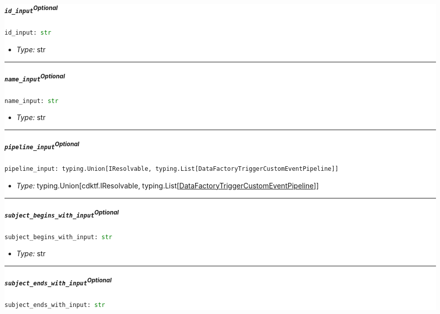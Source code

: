 ##### `id_input`<sup>Optional</sup> <a name="id_input" id="@cdktf/provider-azurerm.dataFactoryTriggerCustomEvent.DataFactoryTriggerCustomEvent.property.idInput"></a>

```python
id_input: str
```

- *Type:* str

---

##### `name_input`<sup>Optional</sup> <a name="name_input" id="@cdktf/provider-azurerm.dataFactoryTriggerCustomEvent.DataFactoryTriggerCustomEvent.property.nameInput"></a>

```python
name_input: str
```

- *Type:* str

---

##### `pipeline_input`<sup>Optional</sup> <a name="pipeline_input" id="@cdktf/provider-azurerm.dataFactoryTriggerCustomEvent.DataFactoryTriggerCustomEvent.property.pipelineInput"></a>

```python
pipeline_input: typing.Union[IResolvable, typing.List[DataFactoryTriggerCustomEventPipeline]]
```

- *Type:* typing.Union[cdktf.IResolvable, typing.List[<a href="#@cdktf/provider-azurerm.dataFactoryTriggerCustomEvent.DataFactoryTriggerCustomEventPipeline">DataFactoryTriggerCustomEventPipeline</a>]]

---

##### `subject_begins_with_input`<sup>Optional</sup> <a name="subject_begins_with_input" id="@cdktf/provider-azurerm.dataFactoryTriggerCustomEvent.DataFactoryTriggerCustomEvent.property.subjectBeginsWithInput"></a>

```python
subject_begins_with_input: str
```

- *Type:* str

---

##### `subject_ends_with_input`<sup>Optional</sup> <a name="subject_ends_with_input" id="@cdktf/provider-azurerm.dataFactoryTriggerCustomEvent.DataFactoryTriggerCustomEvent.property.subjectEndsWithInput"></a>

```python
subject_ends_with_input: str
```
